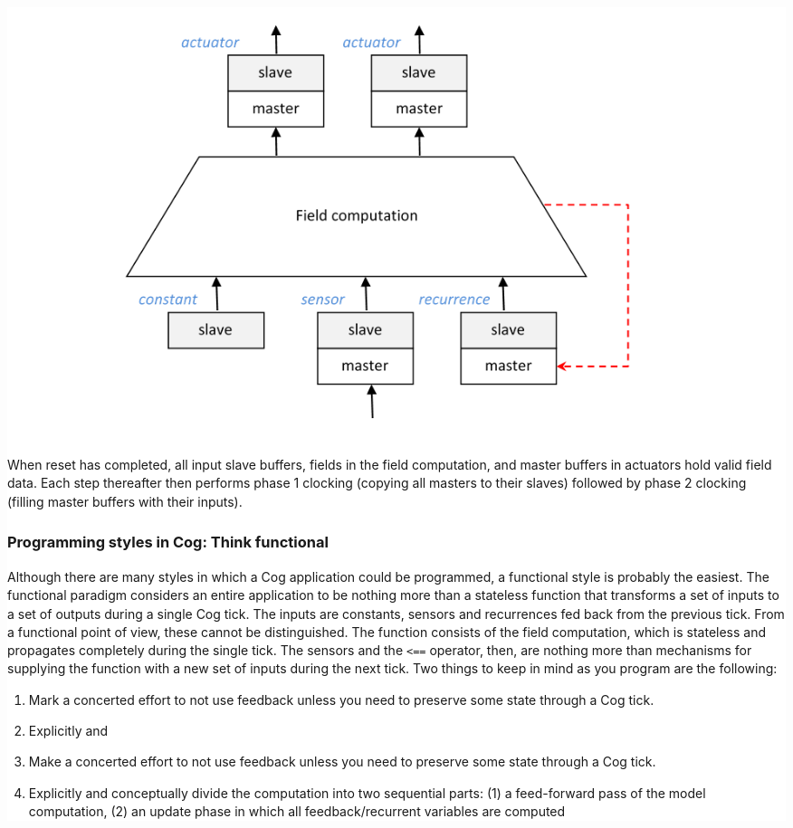 ![](./media/diagram11.png)

When reset has completed, all input slave buffers, fields in the field
computation, and master buffers in actuators hold valid field data. Each
step thereafter then performs phase 1 clocking (copying all masters to
their slaves) followed by phase 2 clocking (filling master buffers with
their inputs).

### Programming styles in Cog: Think functional 

Although there are many styles in which a Cog application could be
programmed, a functional style is probably the easiest. The functional
paradigm considers an entire application to be nothing more than a
stateless function that transforms a set of inputs to a set of outputs
during a single Cog tick. The inputs are constants, sensors and
recurrences fed back from the previous tick. From a functional point of
view, these cannot be distinguished. The function consists of the field
computation, which is stateless and propagates completely during the
single tick. The sensors and the `<==` operator, then, are nothing more
than mechanisms for supplying the function with a new set of inputs
during the next tick. Two things to keep in mind as you program are the
following:

1. Mark a concerted effort to not use feedback unless you need to preserve some state through a Cog tick.
2. Explicitly and  

1.  Make a concerted effort to not use feedback unless you need to preserve some state through a Cog tick.
2.  Explicitly and conceptually divide the computation into two sequential parts: (1) a feed-forward pass of the model computation, (2) an update phase in which all feedback/recurrent variables are computed
